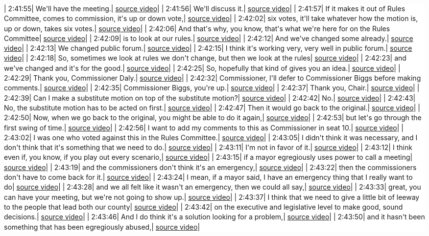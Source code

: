 | 2:41:55| We'll have the meeting.| [source video](https://archive.org/details/co-com-ws-r-1467-201214?start=9715)|
| 2:41:56| We'll discuss it.| [source video](https://archive.org/details/co-com-ws-r-1467-201214?start=9716)|
| 2:41:57| If it makes it out of Rules Committee, comes to commission, it's up or down vote,| [source video](https://archive.org/details/co-com-ws-r-1467-201214?start=9717)|
| 2:42:02| six votes, it'll take whatever how the motion is, up or down, takes six votes.| [source video](https://archive.org/details/co-com-ws-r-1467-201214?start=9722)|
| 2:42:06| And that's why, you know, that's what we're here for on the Rules Committee| [source video](https://archive.org/details/co-com-ws-r-1467-201214?start=9726)|
| 2:42:09| is to look at our rules.| [source video](https://archive.org/details/co-com-ws-r-1467-201214?start=9729)|
| 2:42:12| And we've changed some already.| [source video](https://archive.org/details/co-com-ws-r-1467-201214?start=9732)|
| 2:42:13| We changed public forum.| [source video](https://archive.org/details/co-com-ws-r-1467-201214?start=9733)|
| 2:42:15| I think it's working very, very well in public forum.| [source video](https://archive.org/details/co-com-ws-r-1467-201214?start=9735)|
| 2:42:18| So, sometimes we look at rules we don't change, but then we look at the rules| [source video](https://archive.org/details/co-com-ws-r-1467-201214?start=9738)|
| 2:42:23| and we've changed and it's for the good.| [source video](https://archive.org/details/co-com-ws-r-1467-201214?start=9743)|
| 2:42:25| So, hopefully that kind of gives you an idea.| [source video](https://archive.org/details/co-com-ws-r-1467-201214?start=9745)|
| 2:42:29| Thank you, Commissioner Daly.| [source video](https://archive.org/details/co-com-ws-r-1467-201214?start=9749)|
| 2:42:32| Commissioner, I'll defer to Commissioner Biggs before making comments.| [source video](https://archive.org/details/co-com-ws-r-1467-201214?start=9752)|
| 2:42:35| Commissioner Biggs, you're up.| [source video](https://archive.org/details/co-com-ws-r-1467-201214?start=9755)|
| 2:42:37| Thank you, Chair.| [source video](https://archive.org/details/co-com-ws-r-1467-201214?start=9757)|
| 2:42:39| Can I make a substitute motion on top of the substitute motion?| [source video](https://archive.org/details/co-com-ws-r-1467-201214?start=9759)|
| 2:42:42| No.| [source video](https://archive.org/details/co-com-ws-r-1467-201214?start=9762)|
| 2:42:43| No, the substitute motion has to be acted on first.| [source video](https://archive.org/details/co-com-ws-r-1467-201214?start=9763)|
| 2:42:47| Then it would go back to the original.| [source video](https://archive.org/details/co-com-ws-r-1467-201214?start=9767)|
| 2:42:50| Now, when we go back to the original, you might be able to do it again,| [source video](https://archive.org/details/co-com-ws-r-1467-201214?start=9770)|
| 2:42:53| but let's go through the first swing of time.| [source video](https://archive.org/details/co-com-ws-r-1467-201214?start=9773)|
| 2:42:56| I want to add my comments to this as Commissioner in seat 10.| [source video](https://archive.org/details/co-com-ws-r-1467-201214?start=9776)|
| 2:43:02| I was one who voted against this in the Rules Committee.| [source video](https://archive.org/details/co-com-ws-r-1467-201214?start=9782)|
| 2:43:05| I didn't think it was necessary, and I don't think that it's something that we need to do.| [source video](https://archive.org/details/co-com-ws-r-1467-201214?start=9785)|
| 2:43:11| I'm not in favor of it.| [source video](https://archive.org/details/co-com-ws-r-1467-201214?start=9791)|
| 2:43:12| I think even if, you know, if you play out every scenario,| [source video](https://archive.org/details/co-com-ws-r-1467-201214?start=9792)|
| 2:43:15| if a mayor egregiously uses power to call a meeting| [source video](https://archive.org/details/co-com-ws-r-1467-201214?start=9795)|
| 2:43:19| and the commissioners don't think it's an emergency,| [source video](https://archive.org/details/co-com-ws-r-1467-201214?start=9799)|
| 2:43:22| then the commissioners don't have to come back for it.| [source video](https://archive.org/details/co-com-ws-r-1467-201214?start=9802)|
| 2:43:24| I mean, if a mayor said, I have an emergency thing that I really want to do| [source video](https://archive.org/details/co-com-ws-r-1467-201214?start=9804)|
| 2:43:28| and we all felt like it wasn't an emergency, then we could all say,| [source video](https://archive.org/details/co-com-ws-r-1467-201214?start=9808)|
| 2:43:33| great, you can have your meeting, but we're not going to show up.| [source video](https://archive.org/details/co-com-ws-r-1467-201214?start=9813)|
| 2:43:37| I think that we need to give a little bit of leeway to the people that lead both our county| [source video](https://archive.org/details/co-com-ws-r-1467-201214?start=9817)|
| 2:43:42| on the executive and legislative level to make good, sound decisions.| [source video](https://archive.org/details/co-com-ws-r-1467-201214?start=9822)|
| 2:43:46| And I do think it's a solution looking for a problem,| [source video](https://archive.org/details/co-com-ws-r-1467-201214?start=9826)|
| 2:43:50| and it hasn't been something that has been egregiously abused,| [source video](https://archive.org/details/co-com-ws-r-1467-201214?start=9830)|